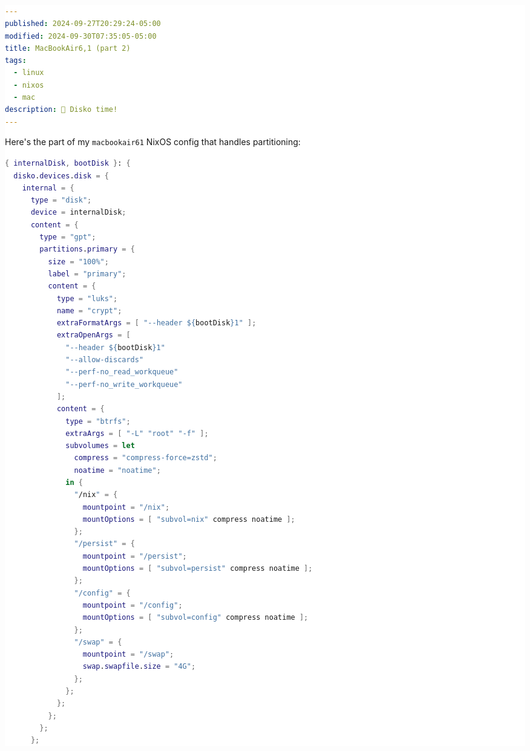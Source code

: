 ```yaml
---
published: 2024-09-27T20:29:24-05:00
modified: 2024-09-30T07:35:05-05:00
title: MacBookAir6,1 (part 2)
tags:
  - linux
  - nixos
  - mac
description: 🪩 Disko time!
---
```


Here's the part of my `macbookair61` NixOS config that handles partitioning:

```nix
{ internalDisk, bootDisk }: {
  disko.devices.disk = {
    internal = {
      type = "disk";
      device = internalDisk;
      content = {
        type = "gpt";
        partitions.primary = {
          size = "100%";
          label = "primary";
          content = {
            type = "luks";
            name = "crypt";
            extraFormatArgs = [ "--header ${bootDisk}1" ];
            extraOpenArgs = [
              "--header ${bootDisk}1"
              "--allow-discards"
              "--perf-no_read_workqueue"
              "--perf-no_write_workqueue"
            ];
            content = {
              type = "btrfs";
              extraArgs = [ "-L" "root" "-f" ];
              subvolumes = let
                compress = "compress-force=zstd";
                noatime = "noatime";
              in {
                "/nix" = {
                  mountpoint = "/nix";
                  mountOptions = [ "subvol=nix" compress noatime ];
                };
                "/persist" = {
                  mountpoint = "/persist";
                  mountOptions = [ "subvol=persist" compress noatime ];
                };
                "/config" = {
                  mountpoint = "/config";
                  mountOptions = [ "subvol=config" compress noatime ];
                };
                "/swap" = {
                  mountpoint = "/swap";
                  swap.swapfile.size = "4G";
                };
              };
            };
          };
        };
      };
```

[^1]: I'll be honest, this is quite pointless -- why the hell would an ordinary human being lug around a 10-year-old MacBook Air that's been securely wiped and doesn't have an OS, and why would they also carry a 4GB SD card with them at all times? But this whole thing is more of a practical thought experiment than anything else, so I'll just push all the doubts aside. I'm never actually going to use this for anything important anyway.
[^2]: But they will most certainly suspect it.
[^3]: Don't hold your breath, it'll be a while -- I'm not even remotely finished with the config yet.